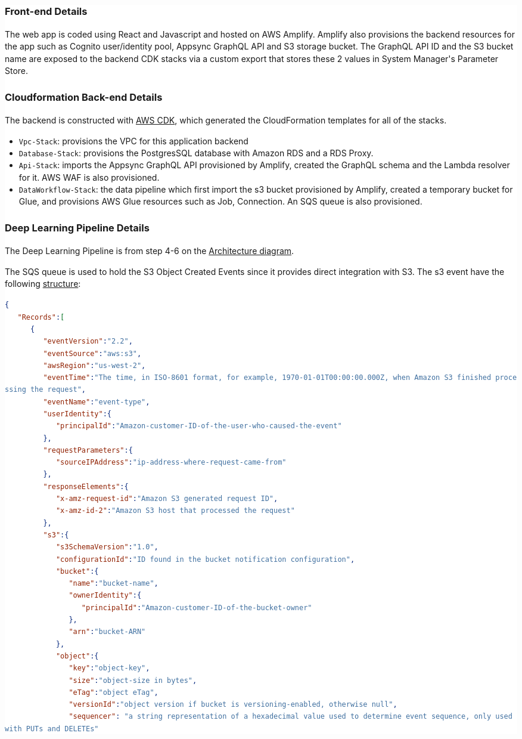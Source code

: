 ### Front-end Details

The web app is coded using React and Javascript and hosted on AWS Amplify. Amplify also provisions the backend resources for the app such as Cognito user/identity pool, Appsync GraphQL API and S3 storage bucket. The GraphQL API ID and the S3 bucket name are exposed to the backend CDK stacks via a custom export that stores these 2 values in System Manager's Parameter Store.

### Cloudformation Back-end Details

The backend is constructed with [AWS CDK](https://docs.aws.amazon.com/cdk/v2/guide/home.html), which generated the CloudFormation templates for all of the stacks.

- `Vpc-Stack`: provisions the VPC for this application backend
- `Database-Stack`: provisions the PostgresSQL database with Amazon RDS and a RDS Proxy.
- `Api-Stack`: imports the Appsync GraphQL API provisioned by Amplify, created the GraphQL schema and the Lambda resolver for it. AWS WAF is also provisioned.
- `DataWorkflow-Stack`: the data pipeline which first import the s3 bucket provisioned by Amplify, created a temporary bucket for Glue, and provisions AWS Glue resources such as Job, Connection. An SQS queue is also provisioned.

### Deep Learning Pipeline Details

The Deep Learning Pipeline is from step 4-6 on the [Architecture diagram](#architecture).

The SQS queue is used to hold the S3 Object Created Events since it provides direct integration with S3. The s3 event have the following [structure](https://docs.aws.amazon.com/AmazonS3/latest/userguide/notification-content-structure.html):

```json
{  
   "Records":[  
      {  
         "eventVersion":"2.2",
         "eventSource":"aws:s3",
         "awsRegion":"us-west-2",
         "eventTime":"The time, in ISO-8601 format, for example, 1970-01-01T00:00:00.000Z, when Amazon S3 finished processing the request",
         "eventName":"event-type",
         "userIdentity":{  
            "principalId":"Amazon-customer-ID-of-the-user-who-caused-the-event"
         },
         "requestParameters":{  
            "sourceIPAddress":"ip-address-where-request-came-from"
         },
         "responseElements":{  
            "x-amz-request-id":"Amazon S3 generated request ID",
            "x-amz-id-2":"Amazon S3 host that processed the request"
         },
         "s3":{  
            "s3SchemaVersion":"1.0",
            "configurationId":"ID found in the bucket notification configuration",
            "bucket":{  
               "name":"bucket-name",
               "ownerIdentity":{  
                  "principalId":"Amazon-customer-ID-of-the-bucket-owner"
               },
               "arn":"bucket-ARN"
            },
            "object":{  
               "key":"object-key",
               "size":"object-size in bytes",
               "eTag":"object eTag",
               "versionId":"object version if bucket is versioning-enabled, otherwise null",
               "sequencer": "a string representation of a hexadecimal value used to determine event sequence, only used with PUTs and DELETEs"
```